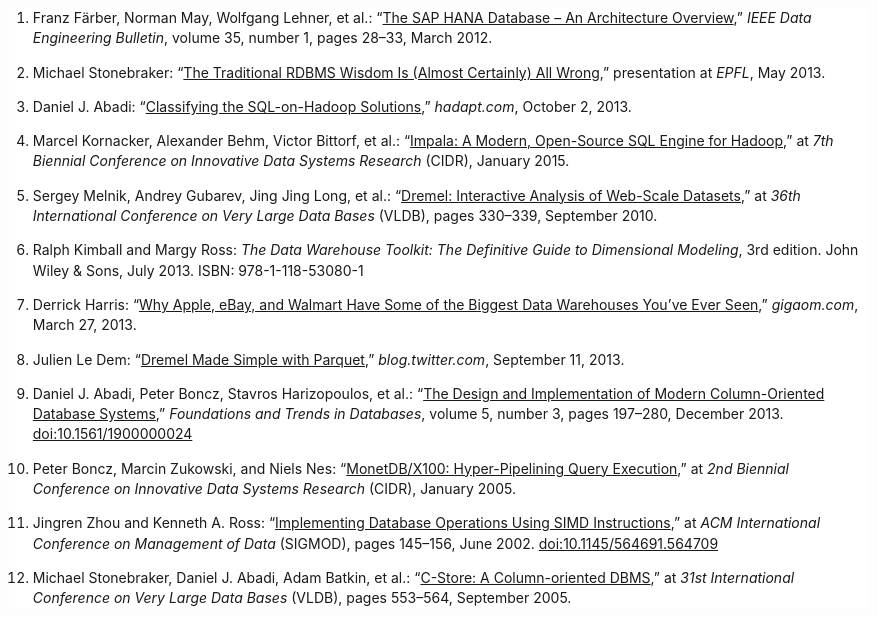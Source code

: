 1.  Franz Färber, Norman May, Wolfgang Lehner, et al.:
    “[The SAP HANA Database – An Architecture Overview](http://sites.computer.org/debull/A12mar/hana.pdf),”
    *IEEE Data Engineering Bulletin*, volume 35, number 1, pages 28–33, March 2012.

1.  Michael Stonebraker:
    “[The Traditional RDBMS Wisdom Is (Almost Certainly) All Wrong](http://slideshot.epfl.ch/talks/166),” presentation at *EPFL*, May 2013.

1.  Daniel J. Abadi:
    “[Classifying the SQL-on-Hadoop Solutions](https://web.archive.org/web/20150622074951/http://hadapt.com/blog/2013/10/02/classifying-the-sql-on-hadoop-solutions/),” *hadapt.com*, October 2, 2013.

1.  Marcel Kornacker, Alexander Behm, Victor Bittorf, et al.:
    “[Impala: A Modern, Open-Source SQL Engine for Hadoop](http://pandis.net/resources/cidr15impala.pdf),” at *7th Biennial Conference on Innovative Data Systems
    Research* (CIDR), January 2015.

1.  Sergey Melnik, Andrey Gubarev, Jing Jing Long, et al.:
    “[Dremel: Interactive Analysis of Web-Scale Datasets](https://research.google/pubs/pub36632/),” at *36th International Conference on Very Large Data Bases* (VLDB), pages
    330–339, September 2010.

1.  Ralph Kimball and Margy Ross:
    *The Data Warehouse Toolkit: The Definitive Guide to Dimensional Modeling*,
    3rd edition. John Wiley & Sons, July 2013. ISBN: 978-1-118-53080-1

1.  Derrick Harris:
    “[Why Apple, eBay, and Walmart Have Some of the Biggest Data Warehouses You’ve Ever Seen](https://web.archive.org/web/20221129085658/https://old.gigaom.com/2013/03/27/why-apple-ebay-and-walmart-have-some-of-the-biggest-data-warehouses-youve-ever-seen/),”
    *gigaom.com*, March 27, 2013.

1.  Julien Le Dem:
    “[Dremel Made Simple with Parquet](https://blog.twitter.com/engineering/en_us/a/2013/dremel-made-simple-with-parquet.html),”
    *blog.twitter.com*, September 11, 2013.

1.  Daniel J. Abadi, Peter Boncz, Stavros
    Harizopoulos, et al.:
    “[The Design and Implementation of Modern Column-Oriented Database Systems](http://cs-www.cs.yale.edu/homes/dna/papers/abadi-column-stores.pdf),” *Foundations and Trends in
    Databases*, volume 5, number 3, pages 197–280, December 2013.
    [doi:10.1561/1900000024](http://dx.doi.org/10.1561/1900000024)

1.  Peter Boncz, Marcin Zukowski, and Niels Nes:
    “[MonetDB/X100: Hyper-Pipelining Query Execution](http://cidrdb.org/cidr2005/papers/P19.pdf),”
    at *2nd Biennial Conference on Innovative Data Systems Research* (CIDR), January 2005.

1.  Jingren Zhou and Kenneth A. Ross:
    “[Implementing Database Operations Using SIMD Instructions](http://www1.cs.columbia.edu/~kar/pubsk/simd.pdf),”
    at *ACM International Conference on Management of Data* (SIGMOD), pages 145–156, June 2002.
    [doi:10.1145/564691.564709](http://dx.doi.org/10.1145/564691.564709)

1.  Michael Stonebraker, Daniel J. Abadi, Adam Batkin, et al.:
    “[C-Store: A Column-oriented DBMS](http://www.cs.umd.edu/~abadi/vldb.pdf),”
    at *31st International Conference on Very Large Data Bases* (VLDB), pages 553–564, September 2005.
